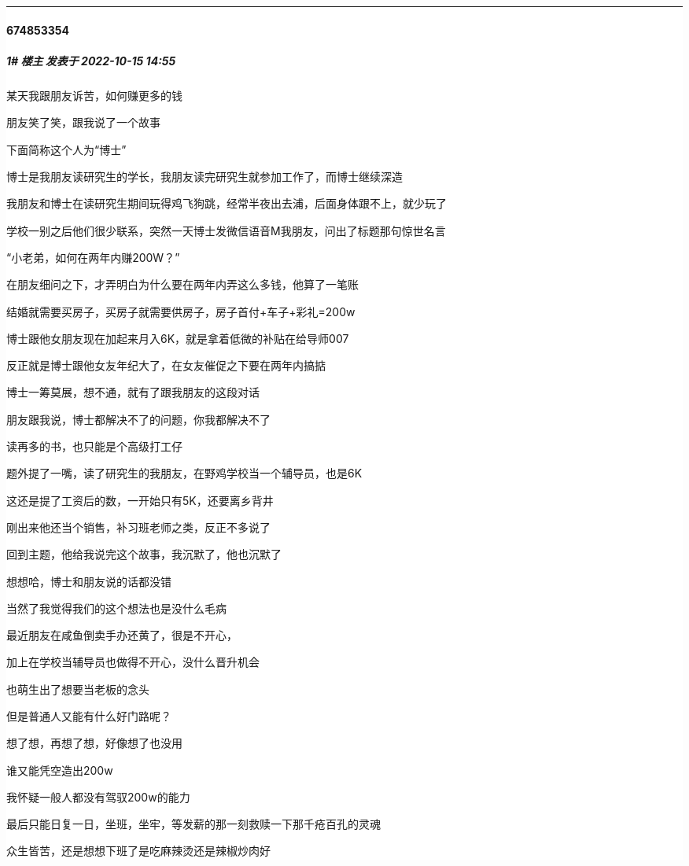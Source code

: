 

*****

####  674853354  
##### 1#       楼主       发表于 2022-10-15 14:55

某天我跟朋友诉苦，如何赚更多的钱

朋友笑了笑，跟我说了一个故事

下面简称这个人为“博士”

博士是我朋友读研究生的学长，我朋友读完研究生就参加工作了，而博士继续深造

我朋友和博士在读研究生期间玩得鸡飞狗跳，经常半夜出去浦，后面身体跟不上，就少玩了

学校一别之后他们很少联系，突然一天博士发微信语音M我朋友，问出了标题那句惊世名言

“小老弟，如何在两年内赚200W？”

在朋友细问之下，才弄明白为什么要在两年内弄这么多钱，他算了一笔账

结婚就需要买房子，买房子就需要供房子，房子首付+车子+彩礼=200w

博士跟他女朋友现在加起来月入6K，就是拿着低微的补贴在给导师007

反正就是博士跟他女友年纪大了，在女友催促之下要在两年内搞掂

博士一筹莫展，想不通，就有了跟我朋友的这段对话

朋友跟我说，博士都解决不了的问题，你我都解决不了

读再多的书，也只能是个高级打工仔

题外提了一嘴，读了研究生的我朋友，在野鸡学校当一个辅导员，也是6K

这还是提了工资后的数，一开始只有5K，还要离乡背井

刚出来他还当个销售，补习班老师之类，反正不多说了

回到主题，他给我说完这个故事，我沉默了，他也沉默了

想想哈，博士和朋友说的话都没错

当然了我觉得我们的这个想法也是没什么毛病

最近朋友在咸鱼倒卖手办还黄了，很是不开心，

加上在学校当辅导员也做得不开心，没什么晋升机会

也萌生出了想要当老板的念头

但是普通人又能有什么好门路呢？

想了想，再想了想，好像想了也没用

谁又能凭空造出200w

我怀疑一般人都没有驾驭200w的能力

最后只能日复一日，坐班，坐牢，等发薪的那一刻救赎一下那千疮百孔的灵魂

众生皆苦，还是想想下班了是吃麻辣烫还是辣椒炒肉好
